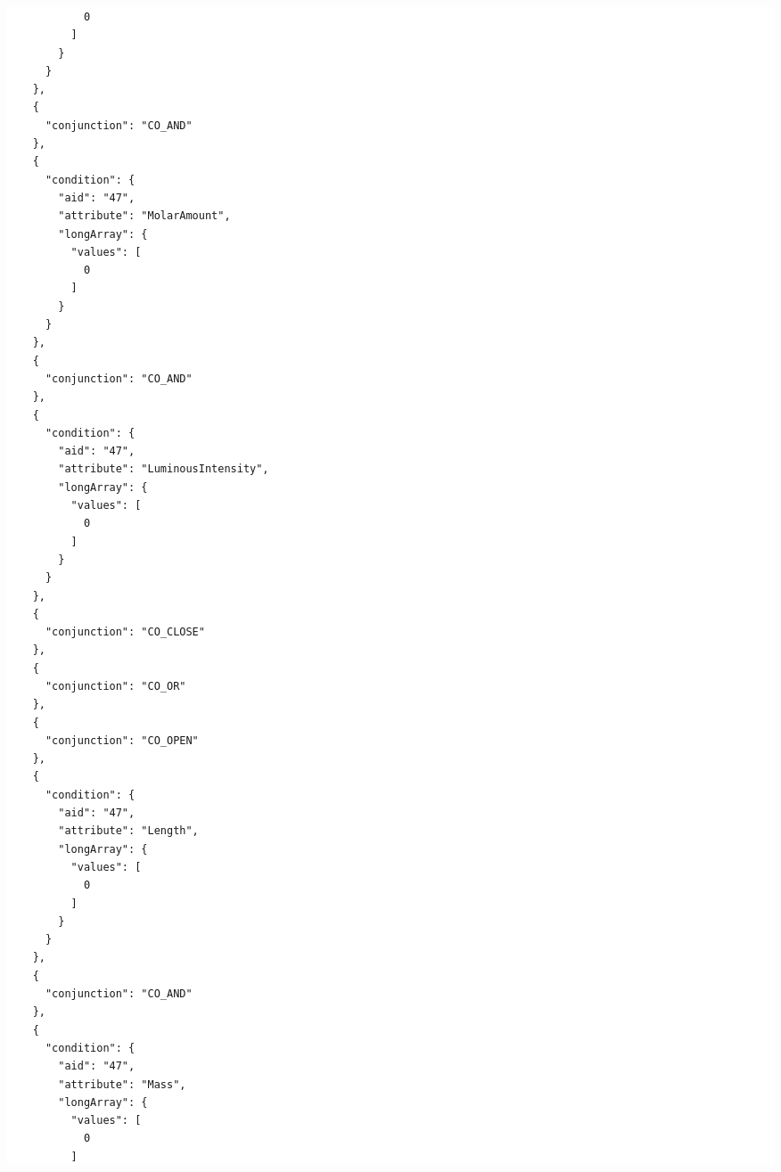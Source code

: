                 0
              ]
            }
          }
        },
        {
          "conjunction": "CO_AND"
        },
        {
          "condition": {
            "aid": "47",
            "attribute": "MolarAmount",
            "longArray": {
              "values": [
                0
              ]
            }
          }
        },
        {
          "conjunction": "CO_AND"
        },
        {
          "condition": {
            "aid": "47",
            "attribute": "LuminousIntensity",
            "longArray": {
              "values": [
                0
              ]
            }
          }
        },
        {
          "conjunction": "CO_CLOSE"
        },
        {
          "conjunction": "CO_OR"
        },
        {
          "conjunction": "CO_OPEN"
        },
        {
          "condition": {
            "aid": "47",
            "attribute": "Length",
            "longArray": {
              "values": [
                0
              ]
            }
          }
        },
        {
          "conjunction": "CO_AND"
        },
        {
          "condition": {
            "aid": "47",
            "attribute": "Mass",
            "longArray": {
              "values": [
                0
              ]